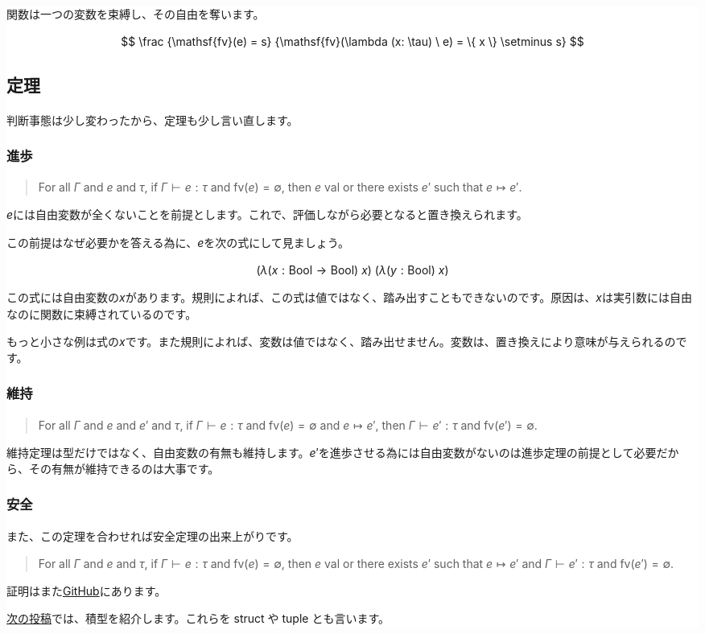 関数は一つの変数を束縛し、その自由を奪います。

$$
\frac
  {\mathsf{fv}(e) = s}
  {\mathsf{fv}(\lambda (x: \tau) \ e) = \{ x \} \setminus s}
$$

## 定理

判断事態は少し変わったから、定理も少し言い直します。

### 進歩

> For all $\Gamma$ and $e$ and $\tau$, if $\Gamma \vdash e: \tau$ and $\mathsf{fv}(e) = \emptyset$, then $e \ \mathsf{val}$ or there exists $e'$ such that $e \mapsto e'$.

$e$には自由変数が全くないことを前提とします。これで、評価しながら必要となると置き換えられます。

この前提はなぜ必要かを答える為に、$e$を次の式にして見ましょう。

$$
(\lambda (x: \mathsf{Bool} \rightarrow \mathsf{Bool}) \ x) \
  (\lambda (y: \mathsf{Bool}) \ x)
$$

この式には自由変数の$x$があります。規則によれば、この式は値ではなく、踏み出すこともできないのです。原因は、$x$は実引数には自由なのに関数に束縛されているのです。

もっと小さな例は式の$x$です。また規則によれば、変数は値ではなく、踏み出せません。変数は、置き換えにより意味が与えられるのです。

### 維持

> For all $\Gamma$ and $e$ and $e'$ and $\tau$, if $\Gamma \vdash e: \tau$ and $\mathsf{fv}(e) = \emptyset$ and $e \mapsto e'$, then $\Gamma \vdash e': \tau$ and $\mathsf{fv}(e') = \emptyset$.

維持定理は型だけではなく、自由変数の有無も維持します。$e'$を進歩させる為には自由変数がないのは進歩定理の前提として必要だから、その有無が維持できるのは大事です。

### 安全

また、この定理を合わせれば安全定理の出来上がりです。

> For all $\Gamma$ and $e$ and $\tau$, if $\Gamma \vdash e: \tau$ and $\mathsf{fv}(e) = \emptyset$, then $e \ \mathsf{val}$ or there exists $e'$ such that $e \mapsto e'$ and $\Gamma \vdash e': \tau$ and $\mathsf{fv}(e') =
> \emptyset$.

証明はまた[GitHub][proofs]にあります。

[次の投稿][next]では、積型を紹介します。これらを struct や tuple とも言います。

[prev]: /ja/posts/define-pl-01/
[next]: /ja/posts/define-pl-03/
[proofs]: https://github.com/azdavis/hatsugen/tree/part-02
[stlc]: https://en.wikipedia.org/wiki/Simply_typed_lambda_calculus
